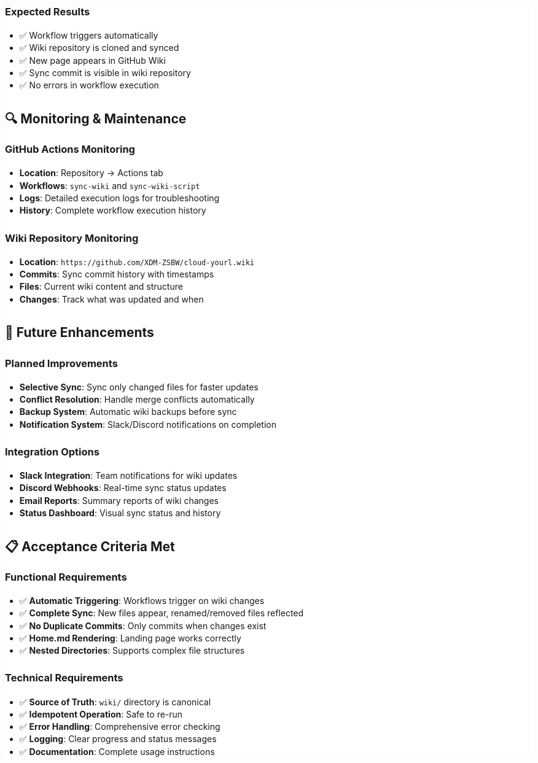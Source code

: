 ### **Expected Results**
- ✅ Workflow triggers automatically
- ✅ Wiki repository is cloned and synced
- ✅ New page appears in GitHub Wiki
- ✅ Sync commit is visible in wiki repository
- ✅ No errors in workflow execution

## 🔍 **Monitoring & Maintenance**

### **GitHub Actions Monitoring**
- **Location**: Repository → Actions tab
- **Workflows**: `sync-wiki` and `sync-wiki-script`
- **Logs**: Detailed execution logs for troubleshooting
- **History**: Complete workflow execution history

### **Wiki Repository Monitoring**
- **Location**: `https://github.com/XDM-ZSBW/cloud-yourl.wiki`
- **Commits**: Sync commit history with timestamps
- **Files**: Current wiki content and structure
- **Changes**: Track what was updated and when

## 🚀 **Future Enhancements**

### **Planned Improvements**
- **Selective Sync**: Sync only changed files for faster updates
- **Conflict Resolution**: Handle merge conflicts automatically
- **Backup System**: Automatic wiki backups before sync
- **Notification System**: Slack/Discord notifications on completion

### **Integration Options**
- **Slack Integration**: Team notifications for wiki updates
- **Discord Webhooks**: Real-time sync status updates
- **Email Reports**: Summary reports of wiki changes
- **Status Dashboard**: Visual sync status and history

## 📋 **Acceptance Criteria Met**

### **Functional Requirements**
- ✅ **Automatic Triggering**: Workflows trigger on wiki changes
- ✅ **Complete Sync**: New files appear, renamed/removed files reflected
- ✅ **No Duplicate Commits**: Only commits when changes exist
- ✅ **Home.md Rendering**: Landing page works correctly
- ✅ **Nested Directories**: Supports complex file structures

### **Technical Requirements**
- ✅ **Source of Truth**: `wiki/` directory is canonical
- ✅ **Idempotent Operation**: Safe to re-run
- ✅ **Error Handling**: Comprehensive error checking
- ✅ **Logging**: Clear progress and status messages
- ✅ **Documentation**: Complete usage instructions
